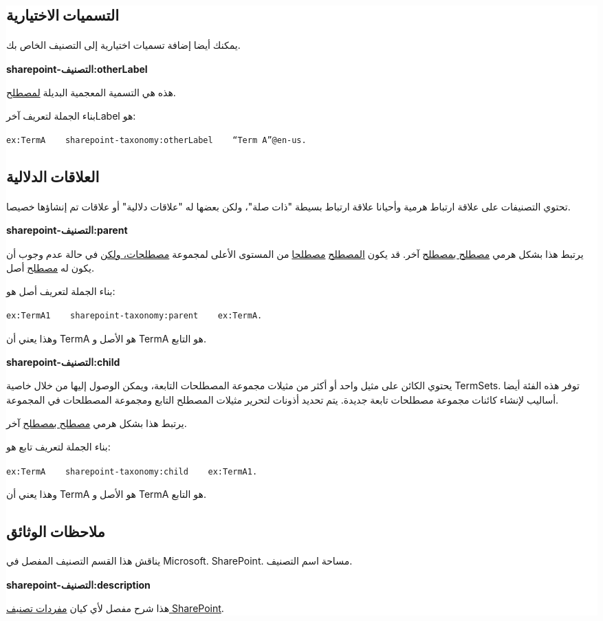 ## <a name="optional-labels"></a>التسميات الاختيارية

يمكنك أيضا إضافة تسميات اختيارية إلى التصنيف الخاص بك.

**sharepoint-التصنيف:otherLabel**

هذه هي التسمية المعجمية البديلة [لمصطلح](/dotnet/api/microsoft.sharepoint.taxonomy.term).

بناء الجملة لتعريف آخرLabel هو:

```SKOS
ex:TermA    sharepoint-taxonomy:otherLabel    “Term A”@en-us.
```

## <a name="semantic-relationships"></a>العلاقات الدلالية

تحتوي التصنيفات على علاقة ارتباط هرمية وأحيانا علاقة ارتباط بسيطة "ذات صلة"، ولكن بعضها له "علاقات دلالية" أو علاقات تم إنشاؤها خصيصا.

**sharepoint-التصنيف:parent**

يرتبط هذا بشكل هرمي [مصطلح بمصطلح](/dotnet/api/microsoft.sharepoint.taxonomy.term) آخر.[](/dotnet/api/microsoft.sharepoint.taxonomy.term) قد يكون [المصطلح](/dotnet/api/microsoft.sharepoint.taxonomy.term) [مصطلحا](/dotnet/api/microsoft.sharepoint.taxonomy.term) من المستوى الأعلى لمجموعة [مصطلحات، ولكن](/dotnet/api/microsoft.sharepoint.taxonomy.termset) في حالة عدم وجوب أن يكون له [مصطلح](/dotnet/api/microsoft.sharepoint.taxonomy.term) أصل.

بناء الجملة لتعريف أصل هو:

```SKOS
ex:TermA1    sharepoint-taxonomy:parent    ex:TermA.
```

وهذا يعني أن TermA هو الأصل و TermA هو التابع.

**sharepoint-التصنيف:child**

يحتوي الكائن على مثيل واحد أو أكثر من مثيلات مجموعة المصطلحات التابعة، ويمكن الوصول إليها من خلال خاصية TermSets. توفر هذه الفئة أيضا أساليب لإنشاء كائنات مجموعة مصطلحات تابعة جديدة. يتم تحديد أذونات لتحرير مثيلات المصطلح التابع ومجموعة المصطلحات في المجموعة.

يرتبط هذا بشكل هرمي [مصطلح بمصطلح](/dotnet/api/microsoft.sharepoint.taxonomy.term) آخر.[](/dotnet/api/microsoft.sharepoint.taxonomy.term)

بناء الجملة لتعريف تابع هو:

```SKOS
ex:TermA    sharepoint-taxonomy:child    ex:TermA1.
```

وهذا يعني أن TermA هو الأصل و TermA هو التابع.

## <a name="documentation-notes"></a>ملاحظات الوثائق

يناقش هذا القسم التصنيف المفصل في Microsoft. SharePoint. مساحة اسم التصنيف.

**sharepoint-التصنيف:description**

هذا شرح مفصل لأي كيان [مفردات تصنيف SharePoint](/dotnet/api/microsoft.sharepoint.taxonomy).
